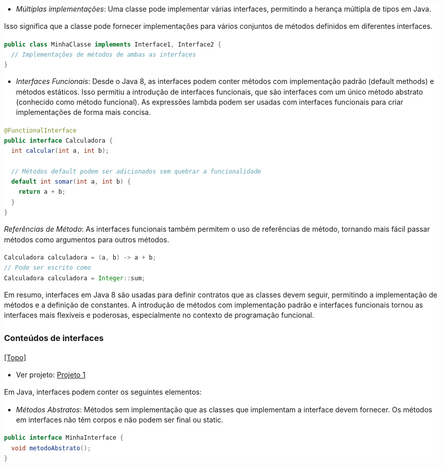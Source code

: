 - *Múltiplas implementações*: Uma classe pode implementar várias interfaces, permitindo a herança múltipla de tipos em Java.

Isso significa que a classe pode fornecer implementações para vários conjuntos de métodos definidos em diferentes interfaces.

```java
public class MinhaClasse implements Interface1, Interface2 {
  // Implementações de métodos de ambas as interfaces
}
```

- *Interfaces Funcionais*: Desde o Java 8, as interfaces podem conter métodos com implementação padrão (default methods) e métodos estáticos. Isso permitiu a introdução de interfaces funcionais, que são interfaces com um único método abstrato (conhecido como método funcional). As expressões lambda podem ser usadas com interfaces funcionais para criar implementações de forma mais concisa.

```java
@FunctionalInterface
public interface Calculadora {
  int calcular(int a, int b);

  // Métodos default podem ser adicionados sem quebrar a funcionalidade
  default int somar(int a, int b) {
    return a + b;
  }
}
```

*Referências de Método*: As interfaces funcionais também permitem o uso de referências de método, tornando mais fácil passar métodos como argumentos para outros métodos.

```java
Calculadora calculadora = (a, b) -> a + b;
// Pode ser escrito como
Calculadora calculadora = Integer::sum;
```

Em resumo, interfaces em Java 8 são usadas para definir contratos que as classes devem seguir, permitindo a implementação de métodos e a definição de constantes. A introdução de métodos com implementação padrão e interfaces funcionais tornou as interfaces mais flexíveis e poderosas, especialmente no contexto de programação funcional.

### Conteúdos de interfaces
[[Topo]](#)<br />

- Ver projeto: [Projeto 1](./04_arquivos/proj_01/)

Em Java, interfaces podem conter os seguintes elementos:

- *Métodos Abstratos*: Métodos sem implementação que as classes que implementam a interface devem fornecer. Os métodos em interfaces não têm corpos e não podem ser final ou static.

```java
public interface MinhaInterface {
  void metodoAbstrato();
}
```
